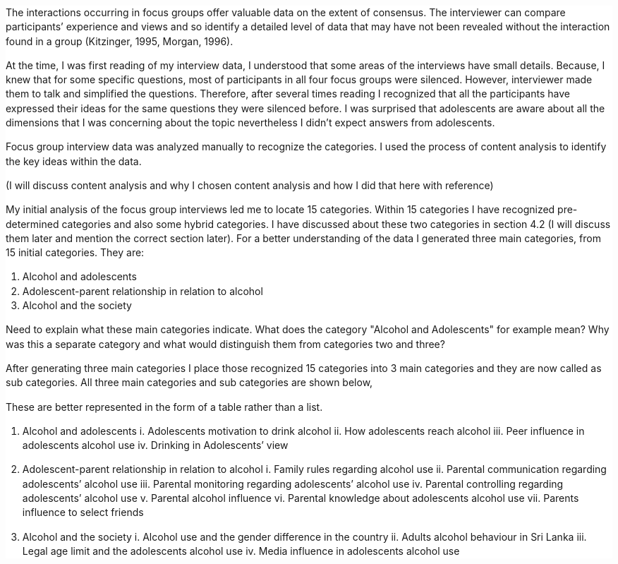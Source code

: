 The interactions occurring in focus groups offer valuable data on the extent of consensus. The interviewer can compare participants’ experience and views and so identify a detailed level of data that may have not been revealed without the interaction found in a group (Kitzinger, 1995, Morgan, 1996). 

At the time, I was first reading of my interview data, I understood that some areas of the interviews have small details. Because, I knew that for some specific questions, most of participants in all four focus groups were silenced. However, interviewer made them to talk and simplified the questions. Therefore, after several times reading I recognized that all the participants have expressed their ideas for the same questions they were silenced before. I was surprised that adolescents are aware about all the dimensions that I was concerning about the topic nevertheless I didn’t expect answers from adolescents. 

Focus group interview data was analyzed manually to recognize the categories. I used the process of content analysis to identify the key ideas within the data.

(I will discuss content analysis  and why I chosen content analysis and how I did that here with reference)

My initial analysis of the focus group interviews led me to locate 15 categories. Within 15 categories I have recognized pre-determined categories and also some hybrid categories. I have discussed about these two categories in section 4.2 (I will discuss them later and mention the correct section later). For a better understanding of the data I generated three main categories, from 15 initial categories. They are: 

1.	Alcohol and adolescents
2.	Adolescent-parent relationship in relation to alcohol
3.	Alcohol and the society 

Need to explain what these main categories indicate. What does the category "Alcohol and Adolescents" for example mean? Why was this a separate category and what would distinguish them from categories two and three?

After generating three main categories I place those recognized 15 categories into 3 main categories and they are now called as sub categories. All three main categories and sub categories are shown below, 

These are better represented in the form of a table rather than a list. 

1.	Alcohol and adolescents
i.	Adolescents motivation to drink alcohol 
ii.	How adolescents reach alcohol
iii.	Peer influence in adolescents alcohol use
iv.	Drinking in Adolescents’ view

2.	Adolescent-parent relationship in relation to alcohol
i.	Family rules regarding alcohol use
ii.	Parental communication regarding adolescents’ alcohol use
iii.	Parental monitoring regarding adolescents’ alcohol use
iv.	Parental controlling regarding adolescents’ alcohol use
v.	Parental alcohol influence
vi.	Parental knowledge about adolescents alcohol use
vii.	Parents influence to select friends 


3.	Alcohol and the society 
i.	Alcohol use and the gender difference in the country
ii.	Adults alcohol behaviour in Sri Lanka
iii.	Legal age limit and the adolescents alcohol use
iv.	Media influence in adolescents alcohol use
